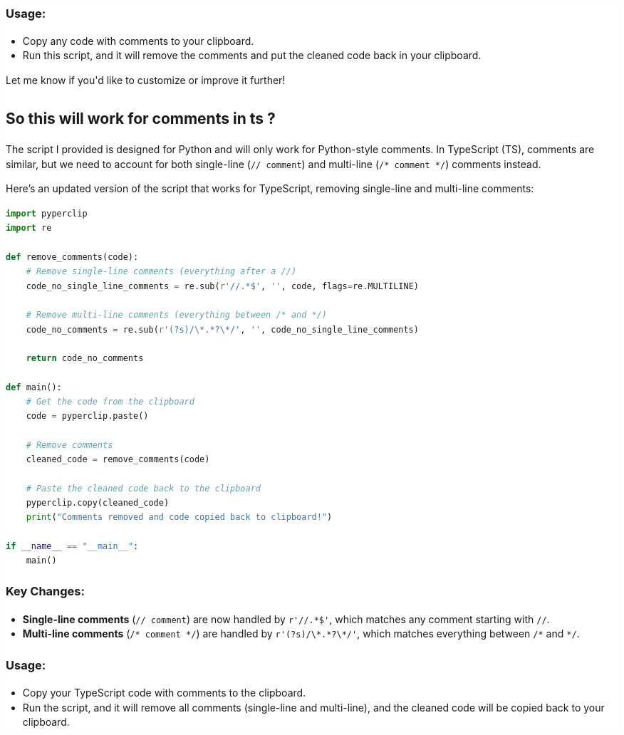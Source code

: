 ### Usage:
- Copy any code with comments to your clipboard.
- Run this script, and it will remove the comments and put the cleaned code back in your clipboard.

Let me know if you'd like to customize or improve it further!

## So this will work for comments in ts ?

The script I provided is designed for Python and will only work for Python-style comments. In TypeScript (TS), comments are similar, but we need to account for both single-line (`// comment`) and multi-line (`/* comment */`) comments instead.

Here’s an updated version of the script that works for TypeScript, removing single-line and multi-line comments:

```python
import pyperclip
import re

def remove_comments(code):
    # Remove single-line comments (everything after a //)
    code_no_single_line_comments = re.sub(r'//.*$', '', code, flags=re.MULTILINE)

    # Remove multi-line comments (everything between /* and */)
    code_no_comments = re.sub(r'(?s)/\*.*?\*/', '', code_no_single_line_comments)
    
    return code_no_comments

def main():
    # Get the code from the clipboard
    code = pyperclip.paste()
    
    # Remove comments
    cleaned_code = remove_comments(code)
    
    # Paste the cleaned code back to the clipboard
    pyperclip.copy(cleaned_code)
    print("Comments removed and code copied back to clipboard!")

if __name__ == "__main__":
    main()
```

### Key Changes:
- **Single-line comments** (`// comment`) are now handled by `r'//.*$'`, which matches any comment starting with `//`.
- **Multi-line comments** (`/* comment */`) are handled by `r'(?s)/\*.*?\*/'`, which matches everything between `/*` and `*/`.

### Usage:
- Copy your TypeScript code with comments to the clipboard.
- Run the script, and it will remove all comments (single-line and multi-line), and the cleaned code will be copied back to your clipboard.
